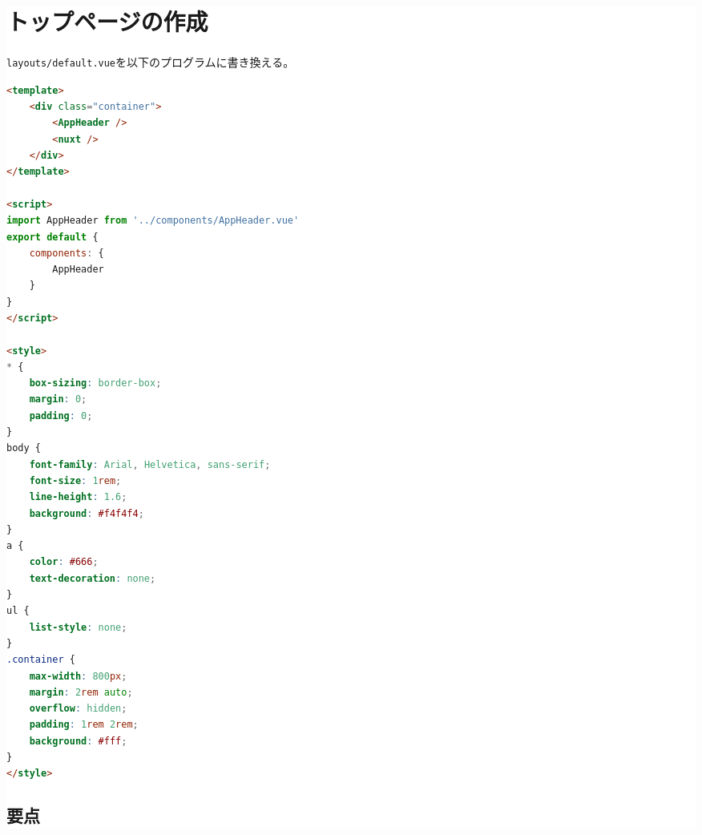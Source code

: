 # トップページの作成

`layouts/default.vue`を以下のプログラムに書き換える。

```html
<template>
    <div class="container">
        <AppHeader />
        <nuxt />
    </div>
</template>

<script>
import AppHeader from '../components/AppHeader.vue'
export default {
    components: {
        AppHeader
    }
}
</script>

<style>
* {
    box-sizing: border-box;
    margin: 0;
    padding: 0;
}
body {
    font-family: Arial, Helvetica, sans-serif;
    font-size: 1rem;
    line-height: 1.6;
    background: #f4f4f4;
}
a {
    color: #666;
    text-decoration: none;
}
ul {
    list-style: none;
}
.container {
    max-width: 800px;
    margin: 2rem auto;
    overflow: hidden;
    padding: 1rem 2rem;
    background: #fff;
}
</style>
```

## 要点
